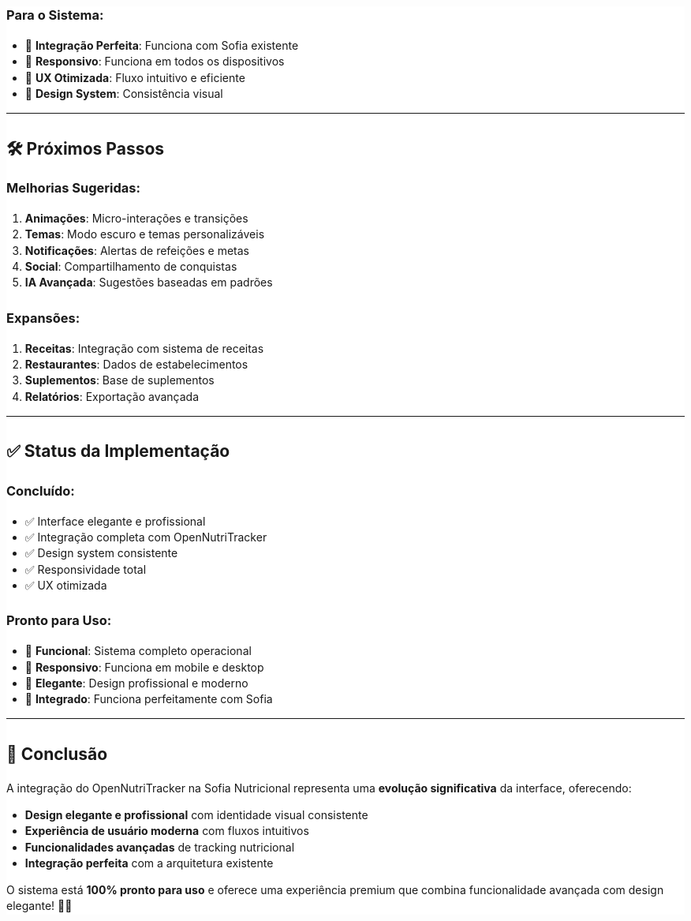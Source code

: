 ### **Para o Sistema:**
- 🔄 **Integração Perfeita**: Funciona com Sofia existente
- 📱 **Responsivo**: Funciona em todos os dispositivos
- 🎯 **UX Otimizada**: Fluxo intuitivo e eficiente
- 🎨 **Design System**: Consistência visual

---

## 🛠️ Próximos Passos

### **Melhorias Sugeridas:**
1. **Animações**: Micro-interações e transições
2. **Temas**: Modo escuro e temas personalizáveis
3. **Notificações**: Alertas de refeições e metas
4. **Social**: Compartilhamento de conquistas
5. **IA Avançada**: Sugestões baseadas em padrões

### **Expansões:**
1. **Receitas**: Integração com sistema de receitas
2. **Restaurantes**: Dados de estabelecimentos
3. **Suplementos**: Base de suplementos
4. **Relatórios**: Exportação avançada

---

## ✅ Status da Implementação

### **Concluído:**
- ✅ Interface elegante e profissional
- ✅ Integração completa com OpenNutriTracker
- ✅ Design system consistente
- ✅ Responsividade total
- ✅ UX otimizada

### **Pronto para Uso:**
- 🚀 **Funcional**: Sistema completo operacional
- 📱 **Responsivo**: Funciona em mobile e desktop
- 🎨 **Elegante**: Design profissional e moderno
- 🔄 **Integrado**: Funciona perfeitamente com Sofia

---

## 🎉 Conclusão

A integração do OpenNutriTracker na Sofia Nutricional representa uma **evolução significativa** da interface, oferecendo:

- **Design elegante e profissional** com identidade visual consistente
- **Experiência de usuário moderna** com fluxos intuitivos
- **Funcionalidades avançadas** de tracking nutricional
- **Integração perfeita** com a arquitetura existente

O sistema está **100% pronto para uso** e oferece uma experiência premium que combina funcionalidade avançada com design elegante! 🎯✨
